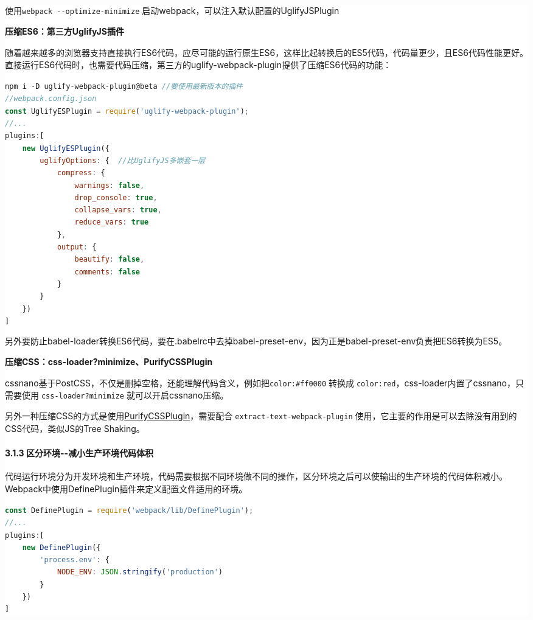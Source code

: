 使用`webpack --optimize-minimize` 启动webpack，可以注入默认配置的UglifyJSPlugin

**压缩ES6：第三方UglifyJS插件**

随着越来越多的浏览器支持直接执行ES6代码，应尽可能的运行原生ES6，这样比起转换后的ES5代码，代码量更少，且ES6代码性能更好。直接运行ES6代码时，也需要代码压缩，第三方的uglify-webpack-plugin提供了压缩ES6代码的功能：

```javascript
npm i -D uglify-webpack-plugin@beta //要使用最新版本的插件
//webpack.config.json
const UglifyESPlugin = require('uglify-webpack-plugin');
//...
plugins:[
    new UglifyESPlugin({
        uglifyOptions: {  //比UglifyJS多嵌套一层
            compress: {
                warnings: false,
                drop_console: true,
                collapse_vars: true,
                reduce_vars: true
            },
            output: {
                beautify: false,
                comments: false
            }
        }
    })
]
```

另外要防止babel-loader转换ES6代码，要在.babelrc中去掉babel-preset-env，因为正是babel-preset-env负责把ES6转换为ES5。

**压缩CSS：css-loader?minimize、PurifyCSSPlugin**

cssnano基于PostCSS，不仅是删掉空格，还能理解代码含义，例如把`color:#ff0000` 转换成 `color:red`，css-loader内置了cssnano，只需要使用 `css-loader?minimize` 就可以开启cssnano压缩。

另外一种压缩CSS的方式是使用[PurifyCSSPlugin](https://github.com/webpack-contrib/purifycss-webpack)，需要配合 `extract-text-webpack-plugin` 使用，它主要的作用是可以去除没有用到的CSS代码，类似JS的Tree Shaking。

#### 3.1.3 区分环境--减小生产环境代码体积

代码运行环境分为开发环境和生产环境，代码需要根据不同环境做不同的操作，区分环境之后可以使输出的生产环境的代码体积减小。Webpack中使用DefinePlugin插件来定义配置文件适用的环境。

```javascript
const DefinePlugin = require('webpack/lib/DefinePlugin');
//...
plugins:[
    new DefinePlugin({
        'process.env': {
            NODE_ENV: JSON.stringify('production')
        }
    })
]
```
